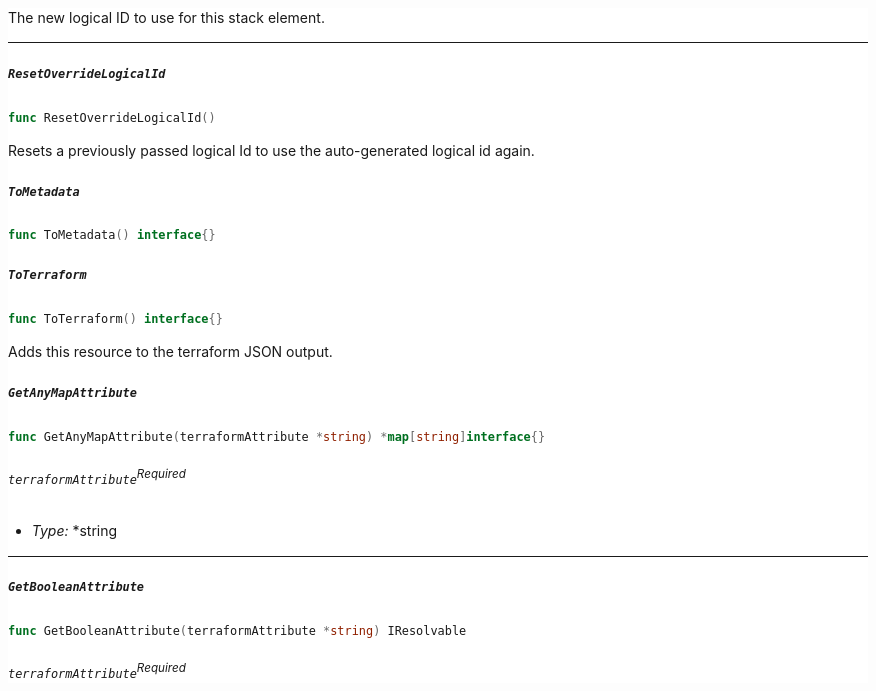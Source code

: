 The new logical ID to use for this stack element.

---

##### `ResetOverrideLogicalId` <a name="ResetOverrideLogicalId" id="@cdktf/provider-azurerm.mariadbServer.MariadbServer.resetOverrideLogicalId"></a>

```go
func ResetOverrideLogicalId()
```

Resets a previously passed logical Id to use the auto-generated logical id again.

##### `ToMetadata` <a name="ToMetadata" id="@cdktf/provider-azurerm.mariadbServer.MariadbServer.toMetadata"></a>

```go
func ToMetadata() interface{}
```

##### `ToTerraform` <a name="ToTerraform" id="@cdktf/provider-azurerm.mariadbServer.MariadbServer.toTerraform"></a>

```go
func ToTerraform() interface{}
```

Adds this resource to the terraform JSON output.

##### `GetAnyMapAttribute` <a name="GetAnyMapAttribute" id="@cdktf/provider-azurerm.mariadbServer.MariadbServer.getAnyMapAttribute"></a>

```go
func GetAnyMapAttribute(terraformAttribute *string) *map[string]interface{}
```

###### `terraformAttribute`<sup>Required</sup> <a name="terraformAttribute" id="@cdktf/provider-azurerm.mariadbServer.MariadbServer.getAnyMapAttribute.parameter.terraformAttribute"></a>

- *Type:* *string

---

##### `GetBooleanAttribute` <a name="GetBooleanAttribute" id="@cdktf/provider-azurerm.mariadbServer.MariadbServer.getBooleanAttribute"></a>

```go
func GetBooleanAttribute(terraformAttribute *string) IResolvable
```

###### `terraformAttribute`<sup>Required</sup> <a name="terraformAttribute" id="@cdktf/provider-azurerm.mariadbServer.MariadbServer.getBooleanAttribute.parameter.terraformAttribute"></a>
